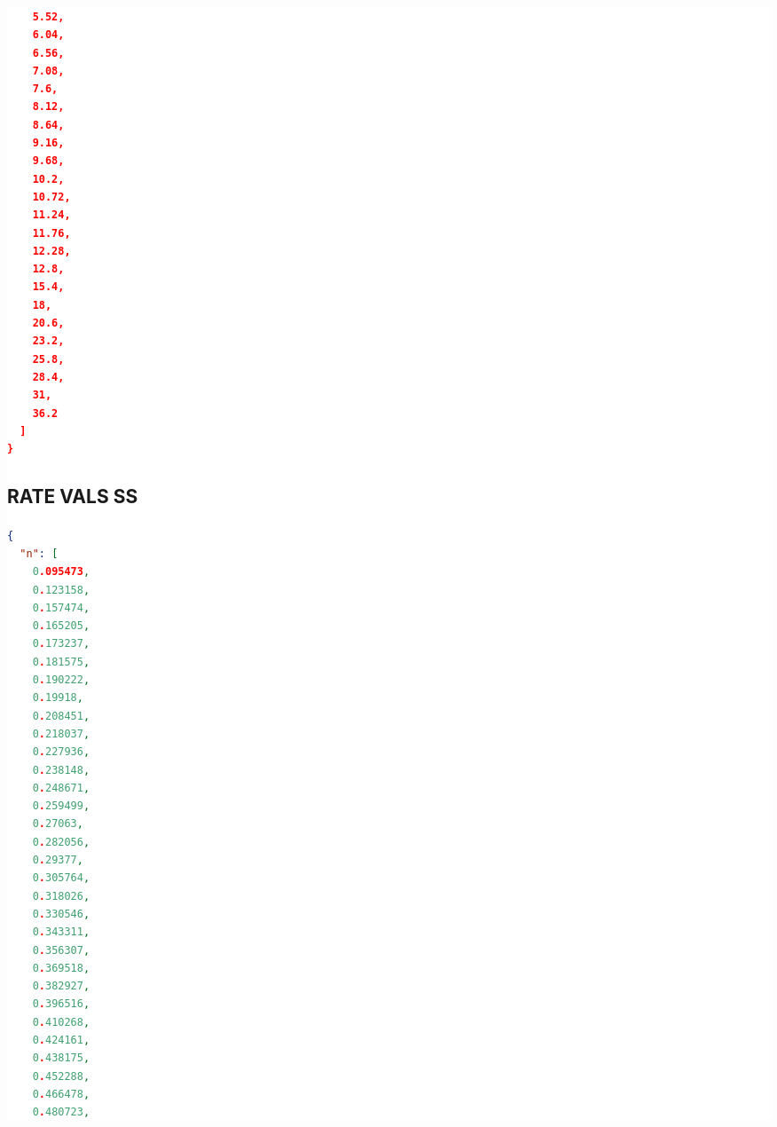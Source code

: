```json
    5.52,
    6.04,
    6.56,
    7.08,
    7.6,
    8.12,
    8.64,
    9.16,
    9.68,
    10.2,
    10.72,
    11.24,
    11.76,
    12.28,
    12.8,
    15.4,
    18,
    20.6,
    23.2,
    25.8,
    28.4,
    31,
    36.2
  ]
}
```

## RATE VALS SS

```json
{
  "n": [
    0.095473,
    0.123158,
    0.157474,
    0.165205,
    0.173237,
    0.181575,
    0.190222,
    0.19918,
    0.208451,
    0.218037,
    0.227936,
    0.238148,
    0.248671,
    0.259499,
    0.27063,
    0.282056,
    0.29377,
    0.305764,
    0.318026,
    0.330546,
    0.343311,
    0.356307,
    0.369518,
    0.382927,
    0.396516,
    0.410268,
    0.424161,
    0.438175,
    0.452288,
    0.466478,
    0.480723,
```